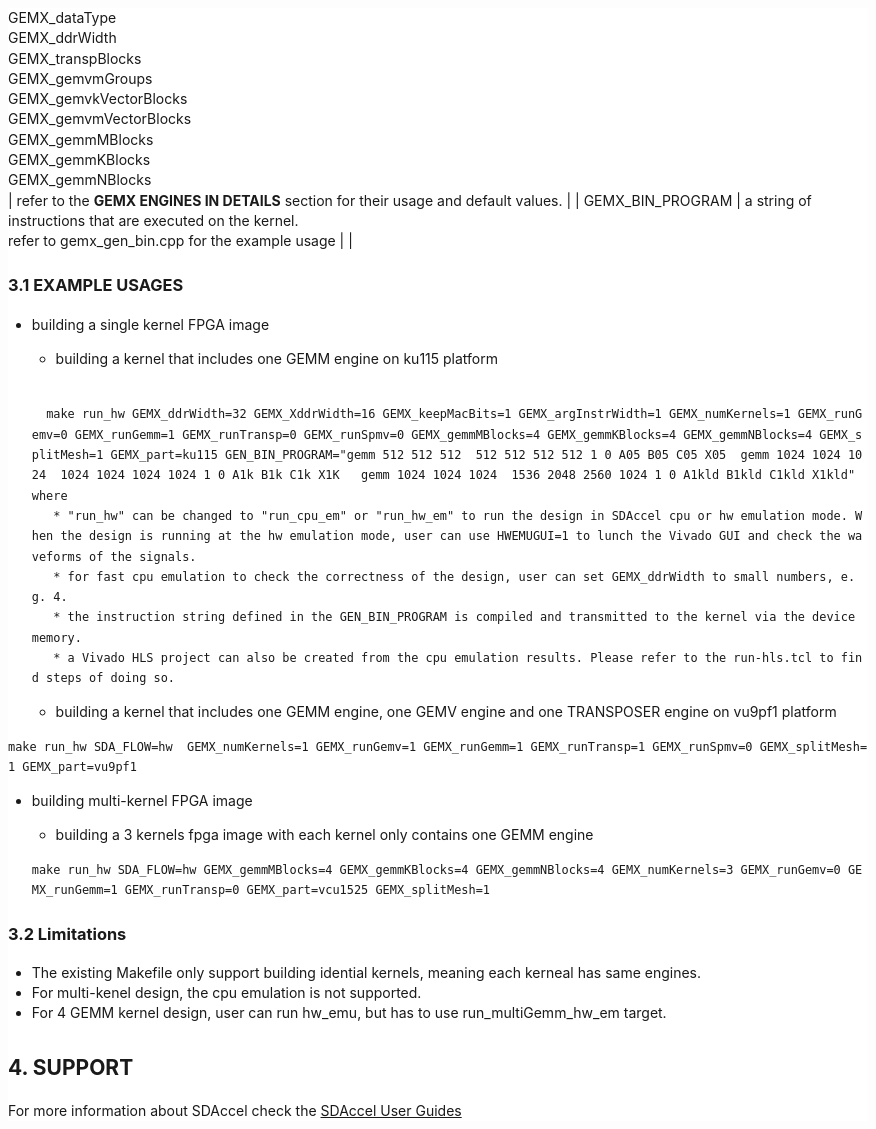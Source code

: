 GEMX_dataType<br> GEMX_ddrWidth<br> GEMX_transpBlocks<br> GEMX_gemvmGroups<br> GEMX_gemvkVectorBlocks<br> GEMX_gemvmVectorBlocks<br> GEMX_gemmMBlocks<br> GEMX_gemmKBlocks<br> GEMX_gemmNBlocks<br> | refer to the **GEMX ENGINES IN DETAILS** section for their usage and default values. | |
GEMX_BIN_PROGRAM | a string of instructions that are executed on the kernel.<br> refer to gemx_gen_bin.cpp for the example usage | |

### 3.1 EXAMPLE USAGES

* building a single kernel FPGA image

  * building a kernel that includes one GEMM engine on ku115 platform
  ```

	make run_hw GEMX_ddrWidth=32 GEMX_XddrWidth=16 GEMX_keepMacBits=1 GEMX_argInstrWidth=1 GEMX_numKernels=1 GEMX_runGemv=0 GEMX_runGemm=1 GEMX_runTransp=0 GEMX_runSpmv=0 GEMX_gemmMBlocks=4 GEMX_gemmKBlocks=4 GEMX_gemmNBlocks=4 GEMX_splitMesh=1 GEMX_part=ku115 GEN_BIN_PROGRAM="gemm 512 512 512  512 512 512 512 1 0 A05 B05 C05 X05  gemm 1024 1024 1024  1024 1024 1024 1024 1 0 A1k B1k C1k X1K   gemm 1024 1024 1024  1536 2048 2560 1024 1 0 A1kld B1kld C1kld X1kld"
  where
     * "run_hw" can be changed to "run_cpu_em" or "run_hw_em" to run the design in SDAccel cpu or hw emulation mode. When the design is running at the hw emulation mode, user can use HWEMUGUI=1 to lunch the Vivado GUI and check the waveforms of the signals. 
     * for fast cpu emulation to check the correctness of the design, user can set GEMX_ddrWidth to small numbers, e.g. 4. 
     * the instruction string defined in the GEN_BIN_PROGRAM is compiled and transmitted to the kernel via the device memory. 
     * a Vivado HLS project can also be created from the cpu emulation results. Please refer to the run-hls.tcl to find steps of doing so.
  ``` 
 
  * building a kernel that includes one GEMM engine, one GEMV engine and one TRANSPOSER engine on vu9pf1 platform
 
 ```
 make run_hw SDA_FLOW=hw  GEMX_numKernels=1 GEMX_runGemv=1 GEMX_runGemm=1 GEMX_runTransp=1 GEMX_runSpmv=0 GEMX_splitMesh=1 GEMX_part=vu9pf1
 ```
 
* building multi-kernel FPGA image
  * building a 3 kernels fpga image with each kernel only contains one GEMM engine

  ```
  make run_hw SDA_FLOW=hw GEMX_gemmMBlocks=4 GEMX_gemmKBlocks=4 GEMX_gemmNBlocks=4 GEMX_numKernels=3 GEMX_runGemv=0 GEMX_runGemm=1 GEMX_runTransp=0 GEMX_part=vcu1525 GEMX_splitMesh=1
  ``` 

### 3.2 Limitations

* The existing Makefile only support building idential kernels, meaning each kerneal has same engines.
* For multi-kenel design, the cpu emulation is not supported.
* For 4 GEMM kernel design, user can run hw_emu, but has to use run_multiGemm_hw_em target.

## 4. SUPPORT
For more information about SDAccel check the [SDAccel User Guides][]


[Apache 2.0 license]: https://www.apache.org/licenses/LICENSE-2.0
[SDAccel Forums]: https://forums.xilinx.com/t5/SDAccel/bd-p/SDx
[SDAccel User Guides]: http://www.xilinx.com/support/documentation-navigation/development-tools/software-development/sdaccel.html?resultsTablePreSelect=documenttype:SeeAll#documentation
[Nimbix Getting Started Guide]: http://www.xilinx.com/support/documentation/sw_manuals/xilinx2016_2/ug1240-sdaccel-nimbix-getting-started.pdf
[Walkthrough Video]: http://bcove.me/6pp0o482
[Nimbix Application Submission README]: https://github.com/Xilinx/SDAccel_Examples/blob/master/utility/nimbix/README.md
[Repository Contribution README]: https://github.com/Xilinx/SDAccel_Examples/blob/master/CONTRIBUTING.md
[AWS F1 Application Execution on Xilinx Virtex UltraScale Devices]: https://github.com/aws/aws-fpga/blob/master/SDAccel/README.md
